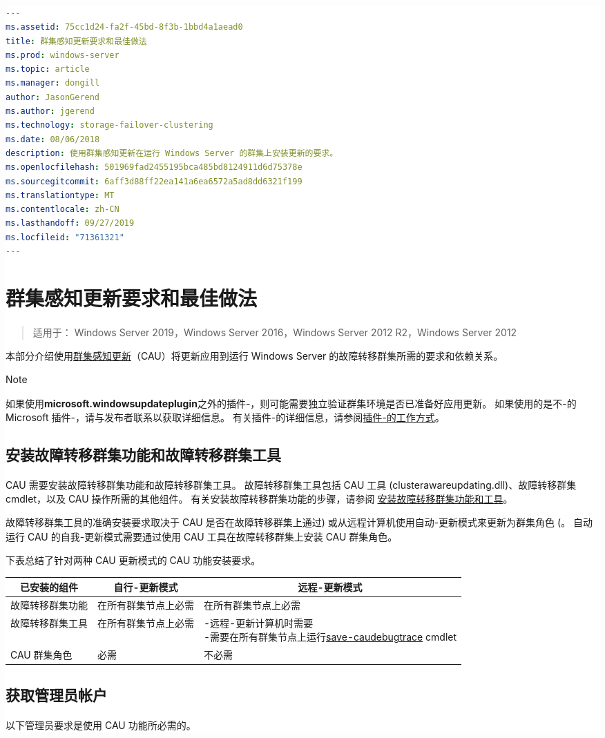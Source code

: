 ```yaml
---
ms.assetid: 75cc1d24-fa2f-45bd-8f3b-1bbd4a1aead0
title: 群集感知更新要求和最佳做法
ms.prod: windows-server
ms.topic: article
ms.manager: dongill
author: JasonGerend
ms.author: jgerend
ms.technology: storage-failover-clustering
ms.date: 08/06/2018
description: 使用群集感知更新在运行 Windows Server 的群集上安装更新的要求。
ms.openlocfilehash: 501969fad2455195bca485bd8124911d6d75378e
ms.sourcegitcommit: 6aff3d88ff22ea141a6ea6572a5ad8dd6321f199
ms.translationtype: MT
ms.contentlocale: zh-CN
ms.lasthandoff: 09/27/2019
ms.locfileid: "71361321"
---
```

# <a name="cluster-aware-updating-requirements-and-best-practices"></a>群集感知更新要求和最佳做法

>适用于： Windows Server 2019，Windows Server 2016，Windows Server 2012 R2，Windows Server 2012

本部分介绍使用[群集感知更新](cluster-aware-updating.md)（CAU）将更新应用到运行 Windows Server 的故障转移群集所需的要求和依赖关系。

> [!NOTE]  
> 如果使用**microsoft.windowsupdateplugin**之外的插件\-，则可能需要独立验证群集环境是否已准备好应用更新。 如果使用的是不\-的 Microsoft 插件\-，请与发布者联系以获取详细信息。 有关插件\-的详细信息，请参阅[插件\-的工作方式](cluster-aware-updating-plug-ins.md)。   

## <a name="BKMK_REQ_CLUS"></a>安装故障转移群集功能和故障转移群集工具  
CAU 需要安装故障转移群集功能和故障转移群集工具。 故障转移群集工具包括 CAU 工具 \(clusterawareupdating.dll\)、故障转移群集 cmdlet，以及 CAU 操作所需的其他组件。 有关安装故障转移群集功能的步骤，请参阅 [安装故障转移群集功能和工具](create-failover-cluster.md#install-the-failover-clustering-feature)。  

故障转移群集工具的准确安装要求取决于 CAU 是否在故障转移群集上通过\) 或从远程计算机使用自动\-更新模式来更新为群集角色 \(。 自动运行 CAU 的自我\-更新模式需要通过使用 CAU 工具在故障转移群集上安装 CAU 群集角色。    

下表总结了针对两种 CAU 更新模式的 CAU 功能安装要求。  

|已安装的组件|自行\-更新模式|远程\-更新模式|  
|-----------------------|-----------------------|-------------------------|  
|故障转移群集功能|在所有群集节点上必需|在所有群集节点上必需|  
|故障转移群集工具|在所有群集节点上必需|-远程\-更新计算机时需要<br />-需要在所有群集节点上运行[save-caudebugtrace](https://docs.microsoft.com/powershell/module/clusterawareupdating/Save-CauDebugTrace?view=win10-ps) cmdlet|  
|CAU 群集角色|必需|不必需|  

## <a name="obtain-an-administrator-account"></a>获取管理员帐户  
以下管理员要求是使用 CAU 功能所必需的。  
